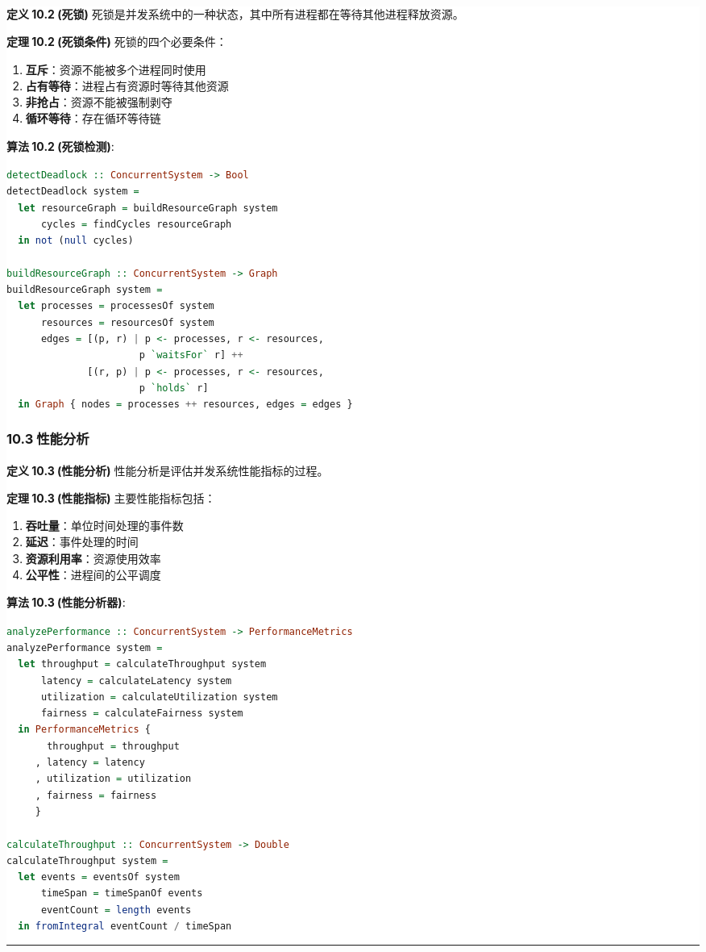 **定义 10.2 (死锁)**
死锁是并发系统中的一种状态，其中所有进程都在等待其他进程释放资源。

**定理 10.2 (死锁条件)**
死锁的四个必要条件：

1. **互斥**：资源不能被多个进程同时使用
2. **占有等待**：进程占有资源时等待其他资源
3. **非抢占**：资源不能被强制剥夺
4. **循环等待**：存在循环等待链

**算法 10.2 (死锁检测)**:

```haskell
detectDeadlock :: ConcurrentSystem -> Bool
detectDeadlock system = 
  let resourceGraph = buildResourceGraph system
      cycles = findCycles resourceGraph
  in not (null cycles)

buildResourceGraph :: ConcurrentSystem -> Graph
buildResourceGraph system = 
  let processes = processesOf system
      resources = resourcesOf system
      edges = [(p, r) | p <- processes, r <- resources, 
                       p `waitsFor` r] ++
              [(r, p) | p <- processes, r <- resources, 
                       p `holds` r]
  in Graph { nodes = processes ++ resources, edges = edges }
```

### 10.3 性能分析

**定义 10.3 (性能分析)**
性能分析是评估并发系统性能指标的过程。

**定理 10.3 (性能指标)**
主要性能指标包括：

1. **吞吐量**：单位时间处理的事件数
2. **延迟**：事件处理的时间
3. **资源利用率**：资源使用效率
4. **公平性**：进程间的公平调度

**算法 10.3 (性能分析器)**:

```haskell
analyzePerformance :: ConcurrentSystem -> PerformanceMetrics
analyzePerformance system = 
  let throughput = calculateThroughput system
      latency = calculateLatency system
      utilization = calculateUtilization system
      fairness = calculateFairness system
  in PerformanceMetrics {
       throughput = throughput
     , latency = latency
     , utilization = utilization
     , fairness = fairness
     }

calculateThroughput :: ConcurrentSystem -> Double
calculateThroughput system = 
  let events = eventsOf system
      timeSpan = timeSpanOf events
      eventCount = length events
  in fromIntegral eventCount / timeSpan
```

---